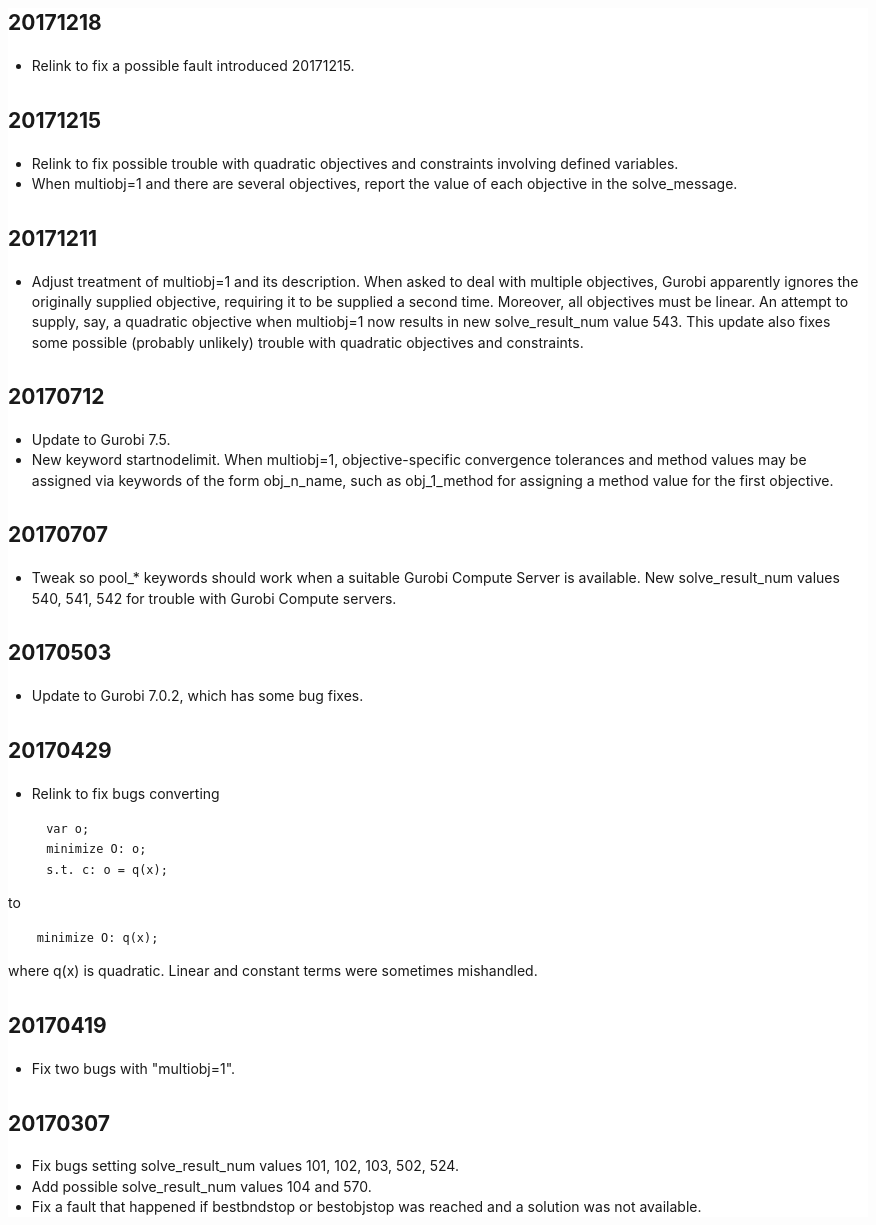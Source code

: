 ## 20171218
- Relink to fix a possible fault introduced 20171215.

## 20171215
- Relink to fix possible trouble with quadratic objectives and constraints involving defined variables.
- When multiobj=1 and there are several objectives, report the value of each objective in the solve_message.

## 20171211
- Adjust treatment of multiobj=1 and its description. When asked to deal with multiple objectives, Gurobi apparently ignores the originally supplied objective, requiring it to be supplied a second time. Moreover, all objectives must be linear. An attempt to supply, say, a quadratic objective when multiobj=1 now results in new solve_result_num value 543. This update also fixes some possible (probably unlikely) trouble with quadratic objectives and constraints.

## 20170712
- Update to Gurobi 7.5. 
- New keyword startnodelimit. When multiobj=1, objective-specific convergence tolerances and method values may be assigned via keywords of the form obj_n_name, such as obj_1_method for assigning a method value for the first objective.

## 20170707
- Tweak so pool_* keywords should work when a suitable Gurobi Compute Server is available. New solve_result_num values 540, 541, 542 for trouble with Gurobi Compute servers.

## 20170503
- Update to Gurobi 7.0.2, which has some bug fixes.

## 20170429
- Relink to fix bugs converting

        var o;
        minimize O: o;
        s.t. c: o = q(x);

to

        minimize O: q(x);

where q(x) is quadratic. Linear and constant terms were sometimes mishandled.

## 20170419
- Fix two bugs with "multiobj=1".

## 20170307
- Fix bugs setting solve_result_num values 101, 102, 103, 502, 524. 
- Add possible solve_result_num values 104 and 570. 
- Fix a fault that happened if bestbndstop or bestobjstop was reached and a solution was not available.
